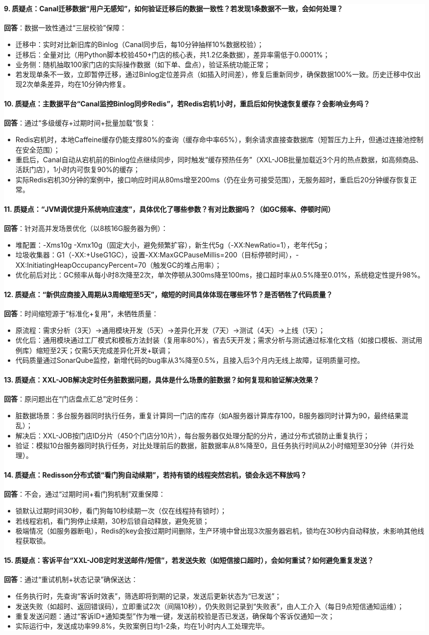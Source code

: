 
#### 9. 质疑点：Canal迁移数据“用户无感知”，如何验证迁移后的数据一致性？若发现1条数据不一致，会如何处理？  
**回答**：数据一致性通过“三层校验”保障：  
- 迁移中：实时对比新旧库的Binlog（Canal同步后，每10分钟抽样10%数据校验）；  
- 迁移后：全量对比（用Python脚本校验450+门店的核心表，共1.2亿条数据），差异率需低于0.0001%；  
- 业务侧：随机抽取100家门店的实际操作数据（如下单、盘点），验证系统功能正常；  
- 若发现单条不一致，立即暂停迁移，通过Binlog定位差异点（如插入时间差），修复后重新同步，确保数据100%一致。历史迁移中仅出现2次单条差异，均在10分钟内修复。  


#### 10. 质疑点：主数据平台“Canal监控Binlog同步Redis”，若Redis宕机1小时，重启后如何快速恢复缓存？会影响业务吗？  
**回答**：通过“多级缓存+过期时间+批量加载”恢复：  
- Redis宕机时，本地Caffeine缓存仍能支撑80%的查询（缓存命中率65%），剩余请求直接查数据库（短暂压力上升，但通过连接池控制在安全范围）；  
- 重启后，Canal自动从宕机前的Binlog位点继续同步，同时触发“缓存预热任务”（XXL-JOB批量加载近3个月的热点数据，如高频商品、活跃门店），1小时内可恢复90%的缓存；  
- 实际Redis宕机30分钟的案例中，接口响应时间从80ms增至200ms（仍在业务可接受范围），无服务超时，重启后20分钟缓存恢复正常。  


#### 11. 质疑点：“JVM调优提升系统响应速度”，具体优化了哪些参数？有对比数据吗？（如GC频率、停顿时间）  
**回答**：针对高并发场景优化（以8核16G服务器为例）：  
- 堆配置：-Xms10g -Xmx10g（固定大小，避免频繁扩容），新生代5g（-XX:NewRatio=1），老年代5g；  
- 垃圾收集器：G1（-XX:+UseG1GC），设置-XX:MaxGCPauseMillis=200（目标停顿时间），-XX:InitiatingHeapOccupancyPercent=70（触发GC的堆占用率）；  
- 优化前后对比：GC频率从每小时8次降至2次，单次停顿从300ms降至100ms，接口超时率从0.5%降至0.01%，系统稳定性提升98%。  


#### 12. 质疑点：“新供应商接入周期从3周缩短至5天”，缩短的时间具体体现在哪些环节？是否牺牲了代码质量？  
**回答**：时间缩短源于“标准化+复用”，未牺牲质量：  
- 原流程：需求分析（3天）→通用模块开发（5天）→差异化开发（7天）→测试（4天）→上线（1天）；  
- 优化后：通用模块通过工厂模式和模板方法封装（复用率80%），省去5天开发；需求分析与测试通过标准化文档（如接口模板、测试用例库）缩短至2天；仅需5天完成差异化开发+联调；  
- 代码质量通过SonarQube监控，新增代码的bug率从3%降至0.5%，且接入后3个月内无线上故障，证明质量可控。  


#### 13. 质疑点：XXL-JOB解决定时任务脏数据问题，具体是什么场景的脏数据？如何复现和验证解决效果？  
**回答**：原问题出在“门店盘点汇总”定时任务：  
- 脏数据场景：多台服务器同时执行任务，重复计算同一门店的库存（如A服务器计算库存100，B服务器同时计算为90，最终结果混乱）；  
- 解决后：XXL-JOB按门店ID分片（450个门店分10片），每台服务器仅处理分配的分片，通过分布式锁防止重复执行；  
- 验证：模拟10台服务器同时执行任务，对比处理前后的数据，脏数据率从8%降至0，且任务执行时间从2小时缩短至30分钟（并行处理）。  


#### 14. 质疑点：Redisson分布式锁“看门狗自动续期”，若持有锁的线程突然宕机，锁会永远不释放吗？  
**回答**：不会，通过“过期时间+看门狗机制”双重保障：  
- 锁默认过期时间30秒，看门狗每10秒续期一次（仅在线程持有锁时）；  
- 若线程宕机，看门狗停止续期，30秒后锁自动释放，避免死锁；  
- 极端情况（如服务器断电），Redis的key会按过期时间删除，生产环境中曾出现3次服务器宕机，锁均在30秒内自动释放，未影响其他线程获取锁。  


#### 15. 质疑点：客诉平台“XXL-JOB定时发送邮件/短信”，若发送失败（如短信接口超时），会如何重试？如何避免重复发送？  
**回答**：通过“重试机制+状态记录”确保送达：  
- 任务执行时，先查询“客诉时效表”，筛选即将到期的记录，发送后更新状态为“已发送”；  
- 发送失败（如超时、返回错误码），立即重试2次（间隔10秒），仍失败则记录到“失败表”，由人工介入（每日9点短信通知运维）；  
- 重复发送问题：通过“客诉ID+通知类型”作为唯一键，发送前校验是否已发送，确保每个客诉仅通知一次；  
- 实际运行中，发送成功率99.8%，失败案例日均1-2条，均在1小时内人工处理完毕。  
